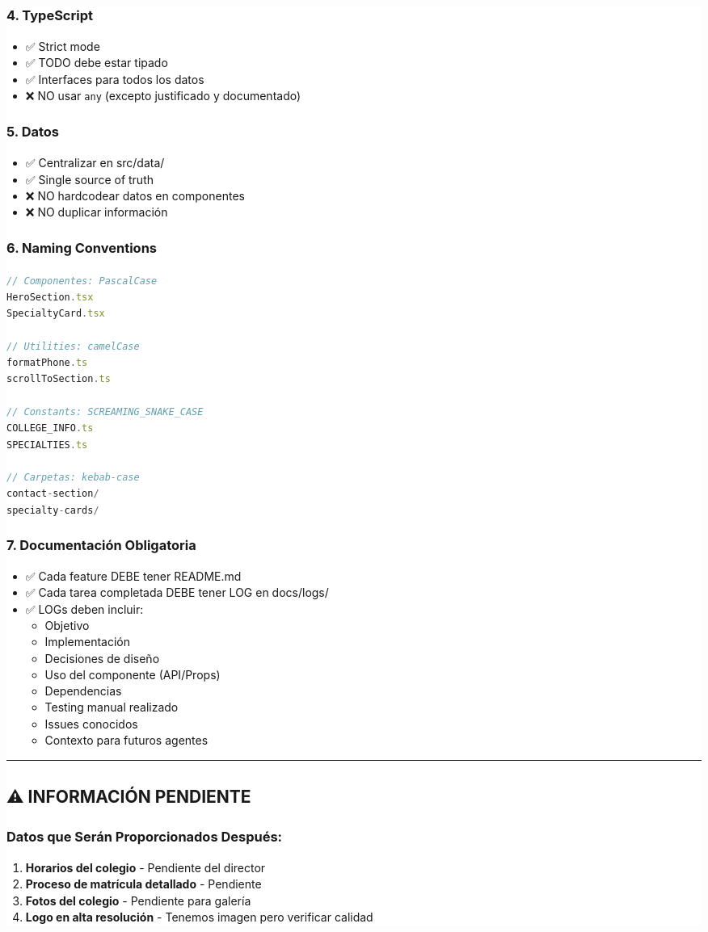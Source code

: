 ### 4. TypeScript
- ✅ Strict mode
- ✅ TODO debe estar tipado
- ✅ Interfaces para todos los datos
- ❌ NO usar `any` (excepto justificado y documentado)

### 5. Datos
- ✅ Centralizar en src/data/
- ✅ Single source of truth
- ❌ NO hardcodear datos en componentes
- ❌ NO duplicar información

### 6. Naming Conventions
```typescript
// Componentes: PascalCase
HeroSection.tsx
SpecialtyCard.tsx

// Utilities: camelCase
formatPhone.ts
scrollToSection.ts

// Constants: SCREAMING_SNAKE_CASE
COLLEGE_INFO.ts
SPECIALTIES.ts

// Carpetas: kebab-case
contact-section/
specialty-cards/
```

### 7. Documentación Obligatoria
- ✅ Cada feature DEBE tener README.md
- ✅ Cada tarea completada DEBE tener LOG en docs/logs/
- ✅ LOGs deben incluir:
  - Objetivo
  - Implementación
  - Decisiones de diseño
  - Uso del componente (API/Props)
  - Dependencias
  - Testing manual realizado
  - Issues conocidos
  - Contexto para futuros agentes

---

## ⚠️ INFORMACIÓN PENDIENTE

### Datos que Serán Proporcionados Después:
1. **Horarios del colegio** - Pendiente del director
2. **Proceso de matrícula detallado** - Pendiente
3. **Fotos del colegio** - Pendiente para galería
4. **Logo en alta resolución** - Tenemos imagen pero verificar calidad
